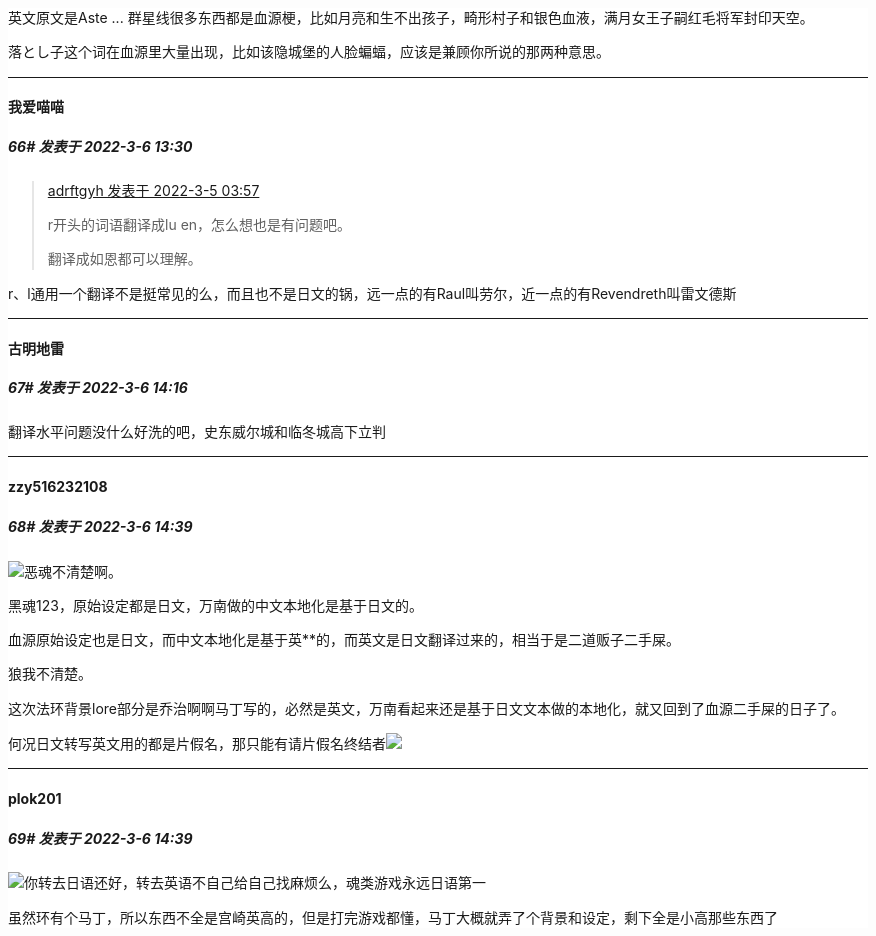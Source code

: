 英文原文是Aste ...</blockquote>
群星线很多东西都是血源梗，比如月亮和生不出孩子，畸形村子和银色血液，满月女王子嗣红毛将军封印天空。

落とし子这个词在血源里大量出现，比如该隐城堡的人脸蝙蝠，应该是兼顾你所说的那两种意思。



*****

####  我爱喵喵  
##### 66#       发表于 2022-3-6 13:30

<blockquote><a href="httphttps://bbs.saraba1st.com/2b/forum.php?mod=redirect&amp;goto=findpost&amp;pid=54922418&amp;ptid=2055974" target="_blank">adrftgyh 发表于 2022-3-5 03:57</a>

r开头的词语翻译成lu en，怎么想也是有问题吧。

翻译成如恩都可以理解。</blockquote>
r、l通用一个翻译不是挺常见的么，而且也不是日文的锅，远一点的有Raul叫劳尔，近一点的有Revendreth叫雷文德斯



*****

####  古明地雷  
##### 67#       发表于 2022-3-6 14:16

翻译水平问题没什么好洗的吧，史东威尔城和临冬城高下立判



*****

####  zzy516232108  
##### 68#       发表于 2022-3-6 14:39

<img src="https://static.saraba1st.com/image/smiley/face2017/037.png" referrerpolicy="no-referrer">恶魂不清楚啊。

黑魂123，原始设定都是日文，万南做的中文本地化是基于日文的。

血源原始设定也是日文，而中文本地化是基于英**的，而英文是日文翻译过来的，相当于是二道贩子二手屎。

狼我不清楚。

这次法环背景lore部分是乔治啊啊马丁写的，必然是英文，万南看起来还是基于日文文本做的本地化，就又回到了血源二手屎的日子了。

何况日文转写英文用的都是片假名，那只能有请片假名终结者<img src="https://static.saraba1st.com/image/smiley/face2017/037.png" referrerpolicy="no-referrer">

*****

####  plok201  
##### 69#       发表于 2022-3-6 14:39

<img src="https://static.saraba1st.com/image/smiley/face2017/067.png" referrerpolicy="no-referrer">你转去日语还好，转去英语不自己给自己找麻烦么，魂类游戏永远日语第一

虽然环有个马丁，所以东西不全是宫崎英高的，但是打完游戏都懂，马丁大概就弄了个背景和设定，剩下全是小高那些东西了


